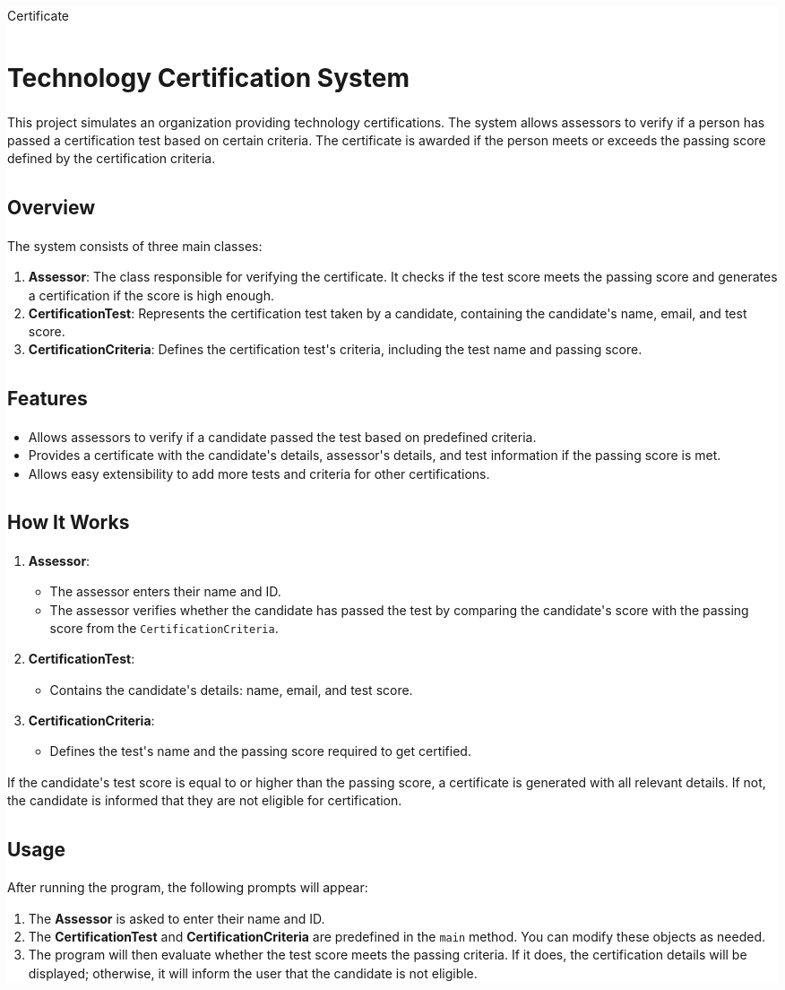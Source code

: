 
Certificate
# Technology Certification System

This project simulates an organization providing technology certifications. The system allows assessors to verify if a person has passed a certification test based on certain criteria. The certificate is awarded if the person meets or exceeds the passing score defined by the certification criteria.

## Overview

The system consists of three main classes:

1. **Assessor**: The class responsible for verifying the certificate. It checks if the test score meets the passing score and generates a certification if the score is high enough.
2. **CertificationTest**: Represents the certification test taken by a candidate, containing the candidate's name, email, and test score.
3. **CertificationCriteria**: Defines the certification test's criteria, including the test name and passing score.


## Features

- Allows assessors to verify if a candidate passed the test based on predefined criteria.
- Provides a certificate with the candidate's details, assessor's details, and test information if the passing score is met.
- Allows easy extensibility to add more tests and criteria for other certifications.

## How It Works

1. **Assessor**:
   - The assessor enters their name and ID.
   - The assessor verifies whether the candidate has passed the test by comparing the candidate's score with the passing score from the `CertificationCriteria`.

2. **CertificationTest**:
   - Contains the candidate's details: name, email, and test score.
   
3. **CertificationCriteria**:
   - Defines the test's name and the passing score required to get certified.

If the candidate's test score is equal to or higher than the passing score, a certificate is generated with all relevant details. If not, the candidate is informed that they are not eligible for certification.



## Usage

After running the program, the following prompts will appear:

1. The **Assessor** is asked to enter their name and ID.
2. The **CertificationTest** and **CertificationCriteria** are predefined in the `main` method. You can modify these objects as needed.
3. The program will then evaluate whether the test score meets the passing criteria. If it does, the certification details will be displayed; otherwise, it will inform the user that the candidate is not eligible.
